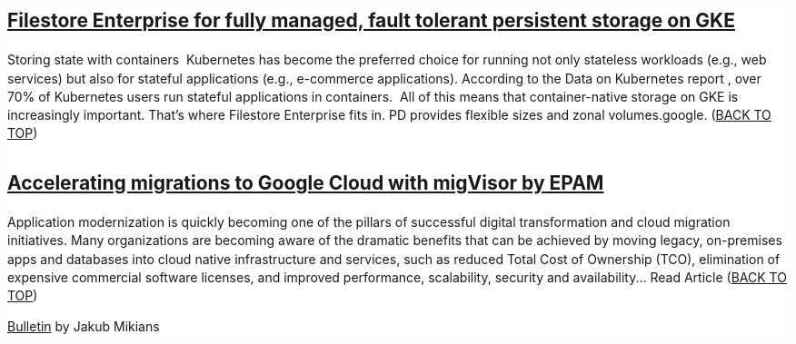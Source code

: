 
<a name="d4071755bc8def1b4353aafb01a7f0b9" />

## [Filestore Enterprise for fully managed, fault tolerant persistent storage on GKE](https://cloud.google.com/blog/products/containers-kubernetes/gke-and-filestore-enterprise-better-together/)


Storing state with containers  Kubernetes has become the preferred choice for running not only stateless workloads (e.g., web services) but also for stateful applications (e.g., e-commerce applications). According to the Data on Kubernetes report , over 70% of Kubernetes users run stateful applications in containers.  All of this means that container-native storage on GKE is increasingly important. That’s where Filestore Enterprise fits in. PD provides flexible sizes and zonal volumes.google.
 ([BACK TO TOP](#toc_d4071755bc8def1b4353aafb01a7f0b9))


<a name="328b66395f2577137c230713822c956f" />

## [Accelerating migrations to Google Cloud with migVisor by EPAM](https://cloud.google.com/blog/products/application-modernization/migvisor-assessment-spurs-database-migrations-to-cloud/)


Application modernization is quickly becoming one of the pillars of successful digital transformation and cloud migration initiatives. Many organizations are becoming aware of the dramatic benefits that can be achieved by moving legacy, on-premises apps and databases into cloud native infrastructure and services, such as reduced Total Cost of Ownership (TCO), elimination of expensive commercial software licenses, and improved performance, scalability, security and availability... Read Article
 ([BACK TO TOP](#toc_328b66395f2577137c230713822c956f))



[Bulletin](https://github.com/jakub-m/bulletin) by Jakub Mikians

